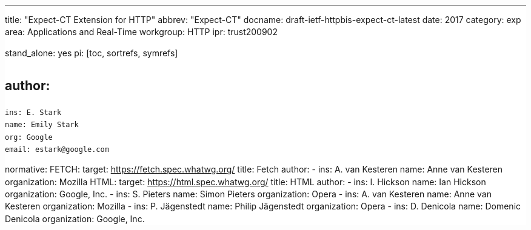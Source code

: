 ---
title: "Expect-CT Extension for HTTP"
abbrev: "Expect-CT"
docname: draft-ietf-httpbis-expect-ct-latest
date: 2017
category: exp
area: Applications and Real-Time
workgroup: HTTP
ipr: trust200902

stand_alone: yes
pi: [toc, sortrefs, symrefs]

author:
 -
    ins: E. Stark
    name: Emily Stark
    org: Google
    email: estark@google.com


normative:
  FETCH:
    target: https://fetch.spec.whatwg.org/
    title: Fetch
    author:
    -
      ins: A. van Kesteren
      name: Anne van Kesteren
      organization: Mozilla
  HTML:
    target: https://html.spec.whatwg.org/
    title: HTML
    author:
    -
      ins: I. Hickson
      name: Ian Hickson
      organization: Google, Inc.
    -
      ins: S. Pieters
      name: Simon Pieters
      organization: Opera
    -
      ins: A. van Kesteren
      name: Anne van Kesteren
      organization: Mozilla
    -
      ins: P. Jägenstedt
      name: Philip Jägenstedt
      organization: Opera
    -
      ins: D. Denicola
      name: Domenic Denicola
      organization: Google, Inc.
